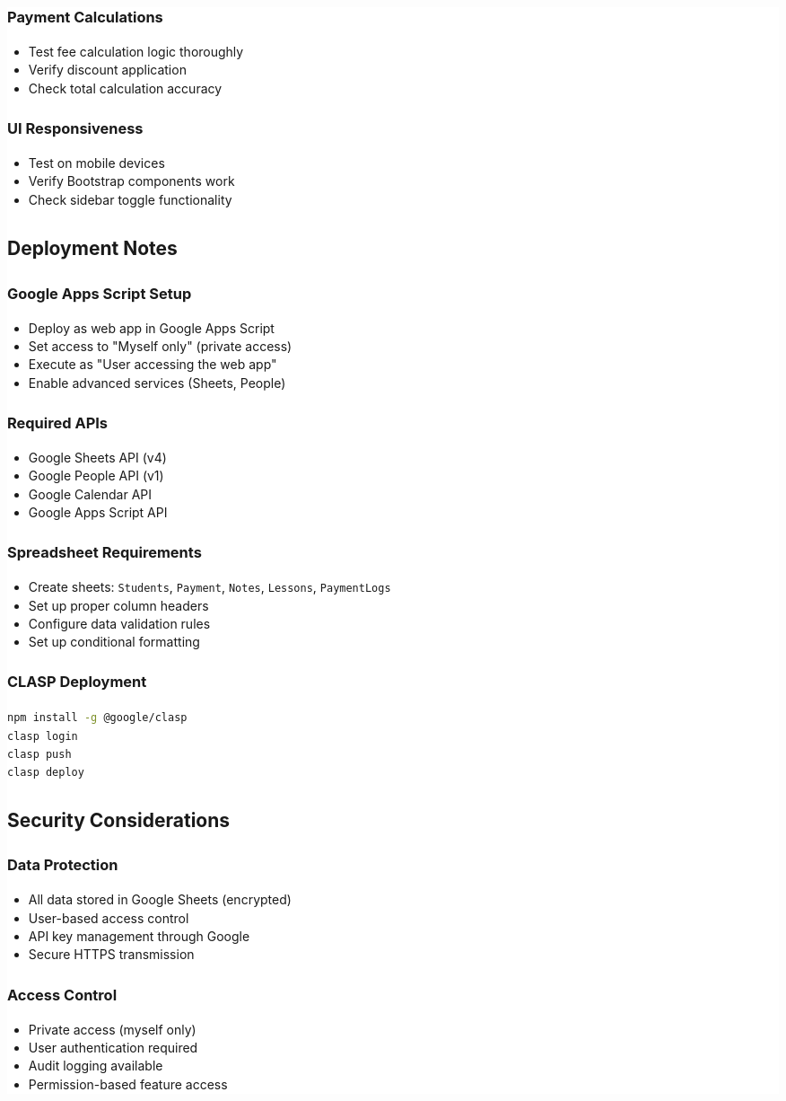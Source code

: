 ### Payment Calculations
- Test fee calculation logic thoroughly
- Verify discount application
- Check total calculation accuracy

### UI Responsiveness
- Test on mobile devices
- Verify Bootstrap components work
- Check sidebar toggle functionality

## Deployment Notes

### Google Apps Script Setup
- Deploy as web app in Google Apps Script
- Set access to "Myself only" (private access)
- Execute as "User accessing the web app"
- Enable advanced services (Sheets, People)

### Required APIs
- Google Sheets API (v4)
- Google People API (v1)
- Google Calendar API
- Google Apps Script API

### Spreadsheet Requirements
- Create sheets: `Students`, `Payment`, `Notes`, `Lessons`, `PaymentLogs`
- Set up proper column headers
- Configure data validation rules
- Set up conditional formatting

### CLASP Deployment
```bash
npm install -g @google/clasp
clasp login
clasp push
clasp deploy
```

## Security Considerations

### Data Protection
- All data stored in Google Sheets (encrypted)
- User-based access control
- API key management through Google
- Secure HTTPS transmission

### Access Control
- Private access (myself only)
- User authentication required
- Audit logging available
- Permission-based feature access
